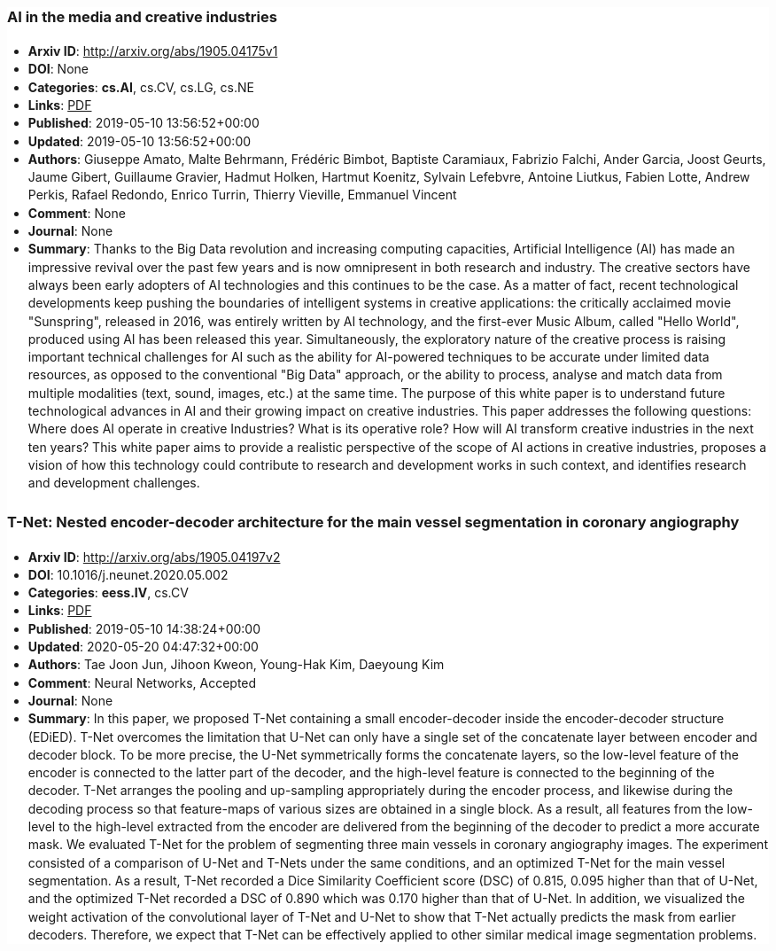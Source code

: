 

### AI in the media and creative industries
- **Arxiv ID**: http://arxiv.org/abs/1905.04175v1
- **DOI**: None
- **Categories**: **cs.AI**, cs.CV, cs.LG, cs.NE
- **Links**: [PDF](http://arxiv.org/pdf/1905.04175v1)
- **Published**: 2019-05-10 13:56:52+00:00
- **Updated**: 2019-05-10 13:56:52+00:00
- **Authors**: Giuseppe Amato, Malte Behrmann, Frédéric Bimbot, Baptiste Caramiaux, Fabrizio Falchi, Ander Garcia, Joost Geurts, Jaume Gibert, Guillaume Gravier, Hadmut Holken, Hartmut Koenitz, Sylvain Lefebvre, Antoine Liutkus, Fabien Lotte, Andrew Perkis, Rafael Redondo, Enrico Turrin, Thierry Vieville, Emmanuel Vincent
- **Comment**: None
- **Journal**: None
- **Summary**: Thanks to the Big Data revolution and increasing computing capacities, Artificial Intelligence (AI) has made an impressive revival over the past few years and is now omnipresent in both research and industry. The creative sectors have always been early adopters of AI technologies and this continues to be the case. As a matter of fact, recent technological developments keep pushing the boundaries of intelligent systems in creative applications: the critically acclaimed movie "Sunspring", released in 2016, was entirely written by AI technology, and the first-ever Music Album, called "Hello World", produced using AI has been released this year. Simultaneously, the exploratory nature of the creative process is raising important technical challenges for AI such as the ability for AI-powered techniques to be accurate under limited data resources, as opposed to the conventional "Big Data" approach, or the ability to process, analyse and match data from multiple modalities (text, sound, images, etc.) at the same time. The purpose of this white paper is to understand future technological advances in AI and their growing impact on creative industries. This paper addresses the following questions: Where does AI operate in creative Industries? What is its operative role? How will AI transform creative industries in the next ten years? This white paper aims to provide a realistic perspective of the scope of AI actions in creative industries, proposes a vision of how this technology could contribute to research and development works in such context, and identifies research and development challenges.



### T-Net: Nested encoder-decoder architecture for the main vessel segmentation in coronary angiography
- **Arxiv ID**: http://arxiv.org/abs/1905.04197v2
- **DOI**: 10.1016/j.neunet.2020.05.002
- **Categories**: **eess.IV**, cs.CV
- **Links**: [PDF](http://arxiv.org/pdf/1905.04197v2)
- **Published**: 2019-05-10 14:38:24+00:00
- **Updated**: 2020-05-20 04:47:32+00:00
- **Authors**: Tae Joon Jun, Jihoon Kweon, Young-Hak Kim, Daeyoung Kim
- **Comment**: Neural Networks, Accepted
- **Journal**: None
- **Summary**: In this paper, we proposed T-Net containing a small encoder-decoder inside the encoder-decoder structure (EDiED). T-Net overcomes the limitation that U-Net can only have a single set of the concatenate layer between encoder and decoder block. To be more precise, the U-Net symmetrically forms the concatenate layers, so the low-level feature of the encoder is connected to the latter part of the decoder, and the high-level feature is connected to the beginning of the decoder. T-Net arranges the pooling and up-sampling appropriately during the encoder process, and likewise during the decoding process so that feature-maps of various sizes are obtained in a single block. As a result, all features from the low-level to the high-level extracted from the encoder are delivered from the beginning of the decoder to predict a more accurate mask. We evaluated T-Net for the problem of segmenting three main vessels in coronary angiography images. The experiment consisted of a comparison of U-Net and T-Nets under the same conditions, and an optimized T-Net for the main vessel segmentation. As a result, T-Net recorded a Dice Similarity Coefficient score (DSC) of 0.815, 0.095 higher than that of U-Net, and the optimized T-Net recorded a DSC of 0.890 which was 0.170 higher than that of U-Net. In addition, we visualized the weight activation of the convolutional layer of T-Net and U-Net to show that T-Net actually predicts the mask from earlier decoders. Therefore, we expect that T-Net can be effectively applied to other similar medical image segmentation problems.
